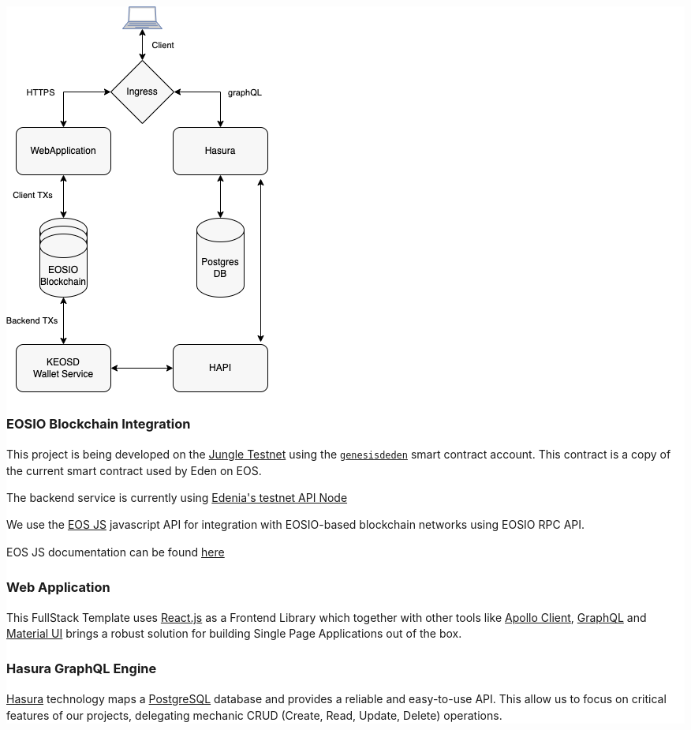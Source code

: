    <img src="./docs/images/tech-stack.png">
</p>

### EOSIO Blockchain Integration

This project is being developed on the [Jungle Testnet](https://jungle.eosio.online/) using the [`genesisdeden`](hhttps://jungle3.bloks.io/account/genesisdeden) smart contract account. This contract is a copy of the current smart contract used by Eden on EOS.

The backend service is currently using [Edenia's testnet API Node](https://jungle.edenia.cloud/v1/chain/get_info)

We use the [EOS JS](https://github.com/EOSIO/eosjs) javascript API for integration with EOSIO-based blockchain networks using EOSIO RPC API.

EOS JS documentation can be found [here](https://developers.eos.io/manuals/eosjs/latest/index)

### Web Application

This FullStack Template uses [React.js](https://reactjs.org) as a Frontend Library which together with other tools like [Apollo Client](https://www.apollographql.com/docs/react/), [GraphQL](https://graphql.org/) and [Material UI](https://material-ui.com/) brings a robust solution for building Single Page Applications out of the box.

### Hasura GraphQL Engine

[Hasura](https://hasura.io/) technology maps a [PostgreSQL](https://www.postgresql.org/) database and provides a reliable and easy-to-use API. This allow us to focus on critical features of our projects, delegating mechanic CRUD (Create, Read, Update, Delete) operations.
